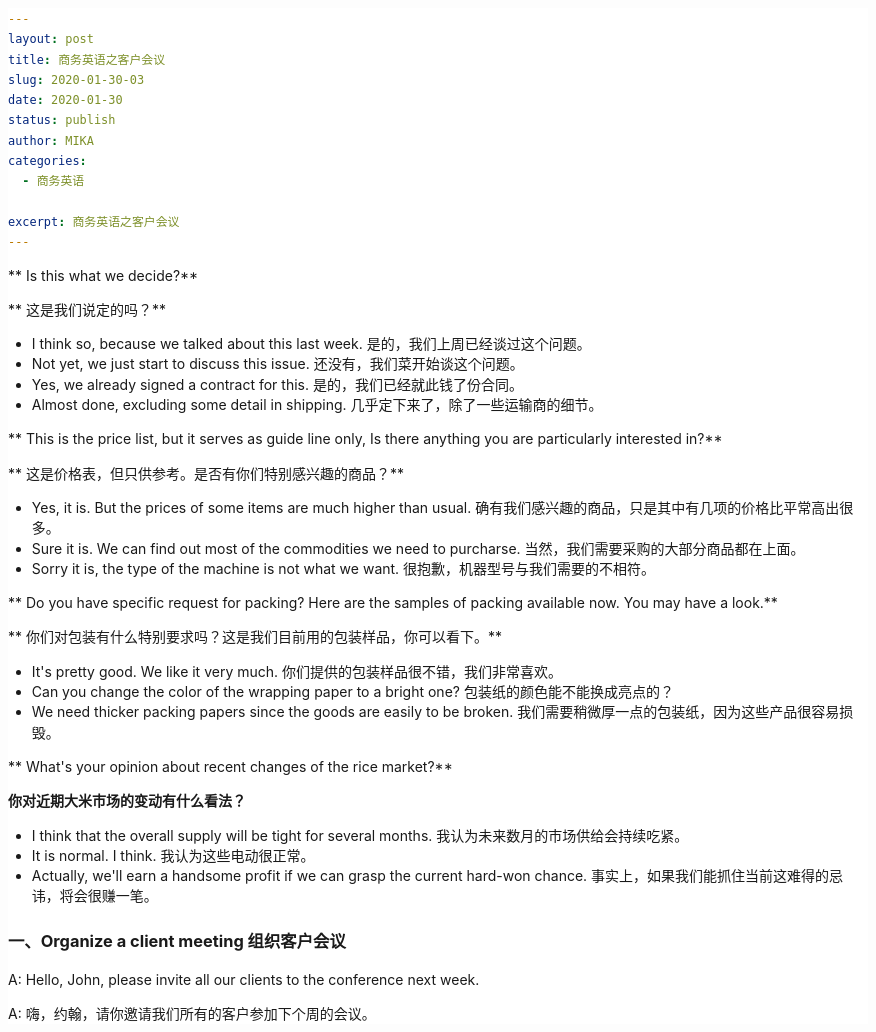 ```yaml
---
layout: post
title: 商务英语之客户会议
slug: 2020-01-30-03
date: 2020-01-30
status: publish
author: MIKA
categories: 
  - 商务英语

excerpt: 商务英语之客户会议
---
```


** Is this what we decide?**

** 这是我们说定的吗？**
- I think so, because we talked about this last week. 是的，我们上周已经谈过这个问题。
- Not yet, we just start to discuss this issue. 还没有，我们菜开始谈这个问题。
- Yes, we already signed a contract for this. 是的，我们已经就此钱了份合同。
- Almost done, excluding some detail in shipping. 几乎定下来了，除了一些运输商的细节。

** This is the price list, but it serves as guide line only, Is there anything you are particularly interested in?**

** 这是价格表，但只供参考。是否有你们特别感兴趣的商品？**
- Yes, it is. But the prices of some items are much higher than usual. 确有我们感兴趣的商品，只是其中有几项的价格比平常高出很多。
- Sure it is. We can find out most of the commodities we need to purcharse. 当然，我们需要采购的大部分商品都在上面。
- Sorry it is, the type of the machine is not what we want. 很抱歉，机器型号与我们需要的不相符。

** Do you have specific request for packing? Here are the samples of packing available now. You may have a look.**

** 你们对包装有什么特别要求吗？这是我们目前用的包装样品，你可以看下。**

- It's pretty good. We like it very much. 你们提供的包装样品很不错，我们非常喜欢。
- Can you change the color of the wrapping paper to a bright one? 包装纸的颜色能不能换成亮点的？
- We need thicker packing papers since the goods are easily to be broken. 我们需要稍微厚一点的包装纸，因为这些产品很容易损毁。

** What's your opinion about recent changes of the rice market?**

**你对近期大米市场的变动有什么看法？**
- I think that the overall supply will be tight for several months. 我认为未来数月的市场供给会持续吃紧。
- It is normal. I think. 我认为这些电动很正常。
- Actually, we'll earn a handsome profit if we can grasp the current hard-won chance. 事实上，如果我们能抓住当前这难得的忌讳，将会很赚一笔。

### 一、Organize a client meeting 组织客户会议

A: Hello, John, please invite all our clients to the conference next week.

A: 嗨，约翰，请你邀请我们所有的客户参加下个周的会议。
